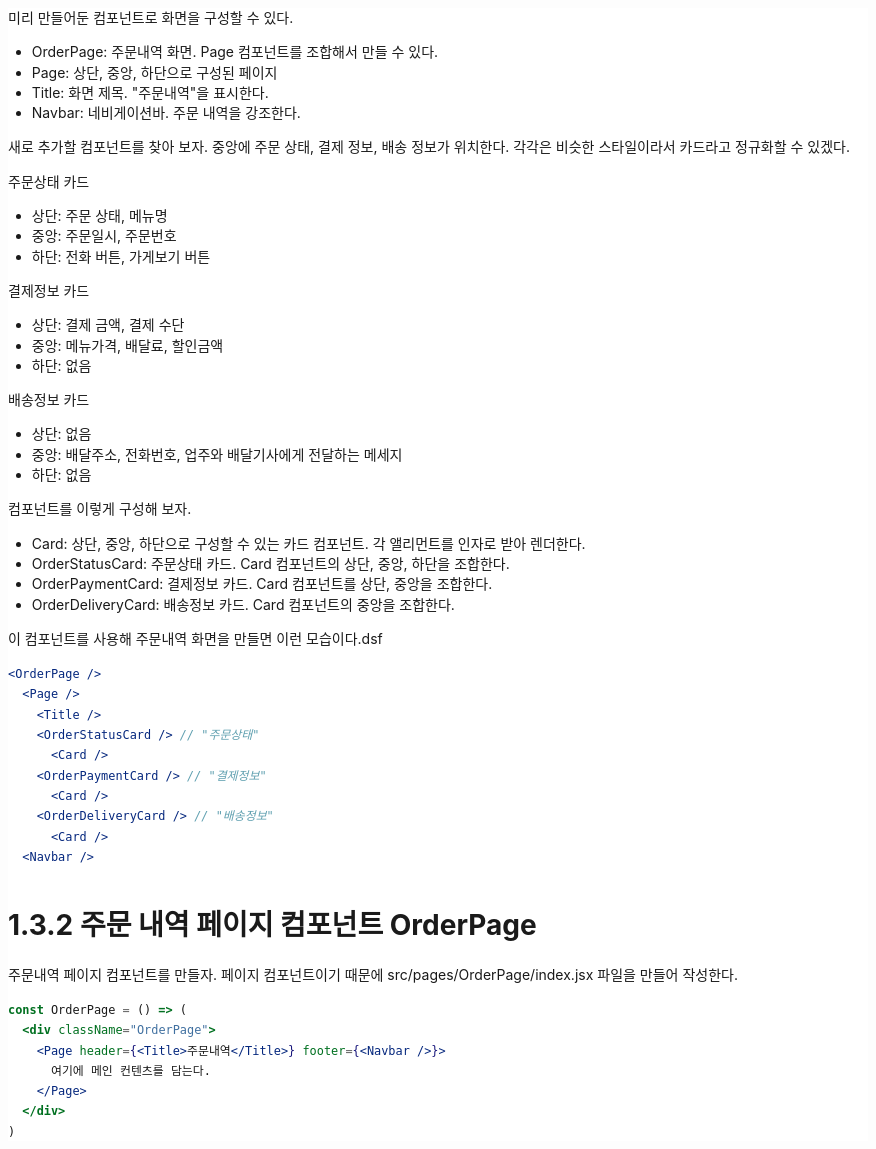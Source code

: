 미리 만들어둔 컴포넌트로 화면을 구성할 수 있다.

- OrderPage: 주문내역 화면. Page 컴포넌트를 조합해서 만들 수 있다.
- Page: 상단, 중앙, 하단으로 구성된 페이지
- Title: 화면 제목. "주문내역"을 표시한다.
- Navbar: 네비게이션바. 주문 내역을 강조한다.

새로 추가할 컴포넌트를 찾아 보자. 중앙에 주문 상태, 결제 정보, 배송 정보가 위치한다. 각각은 비슷한 스타일이라서 카드라고 정규화할 수 있겠다.

주문상태 카드

- 상단: 주문 상태, 메뉴명
- 중앙: 주문일시, 주문번호
- 하단: 전화 버튼, 가게보기 버튼

결제정보 카드

- 상단: 결제 금액, 결제 수단
- 중앙: 메뉴가격, 배달료, 할인금액
- 하단: 없음

배송정보 카드

- 상단: 없음
- 중앙: 배달주소, 전화번호, 업주와 배달기사에게 전달하는 메세지
- 하단: 없음

컴포넌트를 이렇게 구성해 보자.

- Card: 상단, 중앙, 하단으로 구성할 수 있는 카드 컴포넌트. 각 앨리먼트를 인자로 받아 렌더한다.
- OrderStatusCard: 주문상태 카드. Card 컴포넌트의 상단, 중앙, 하단을 조합한다.
- OrderPaymentCard: 결제정보 카드. Card 컴포넌트를 상단, 중앙을 조합한다.
- OrderDeliveryCard: 배송정보 카드. Card 컴포넌트의 중앙을 조합한다.

이 컴포넌트를 사용해 주문내역 화면을 만들면 이런 모습이다.dsf

```jsx
<OrderPage />
  <Page />
    <Title />
    <OrderStatusCard /> // "주문상태"
      <Card />
    <OrderPaymentCard /> // "결제정보"
      <Card />
    <OrderDeliveryCard /> // "배송정보"
      <Card />
  <Navbar />
```

# 1.3.2 주문 내역 페이지 컴포넌트 OrderPage

주문내역 페이지 컴포넌트를 만들자. 페이지 컴포넌트이기 때문에 src/pages/OrderPage/index.jsx 파일을 만들어 작성한다.

```jsx
const OrderPage = () => (
  <div className="OrderPage">
    <Page header={<Title>주문내역</Title>} footer={<Navbar />}>
      여기에 메인 컨텐츠를 담는다.
    </Page>
  </div>
)
```
